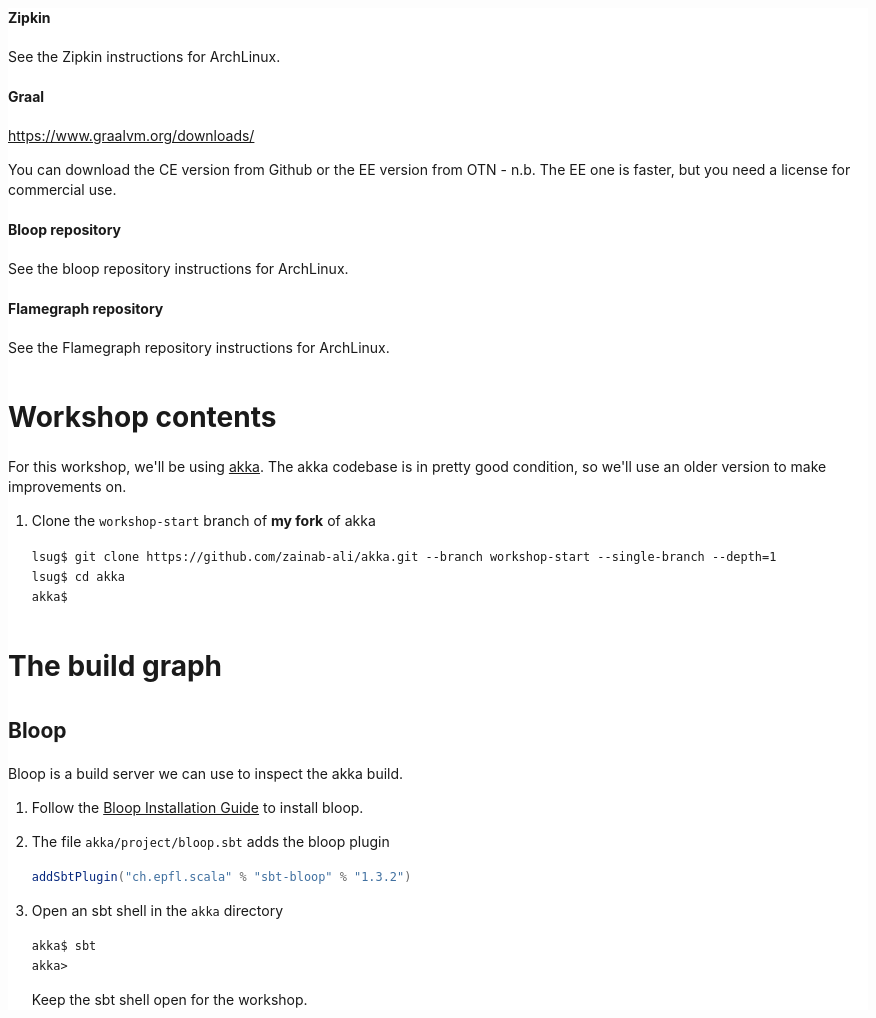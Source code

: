 #### Zipkin

See the Zipkin instructions for ArchLinux.

#### Graal

https://www.graalvm.org/downloads/

You can download the CE version from Github or the EE version from OTN - n.b. The EE one is faster, but you need a license for commercial use.

#### Bloop repository

See the bloop repository instructions for ArchLinux.

#### Flamegraph repository

See the Flamegraph repository instructions for ArchLinux.

# Workshop contents

For this workshop, we'll be using [akka](https://github.com/akka/akka).  The akka codebase is in pretty good condition, so we'll use an older version to make improvements on.

1. Clone the `workshop-start` branch of **my fork** of akka

   ```console
   lsug$ git clone https://github.com/zainab-ali/akka.git --branch workshop-start --single-branch --depth=1
   lsug$ cd akka
   akka$
   ```

# The build graph

## Bloop

Bloop is a build server we can use to inspect the akka build.

1. Follow the [Bloop Installation Guide](https://scalacenter.github.io/bloop/setup) to install bloop.

2. The file `akka/project/bloop.sbt` adds the bloop plugin

   ```scala
   addSbtPlugin("ch.epfl.scala" % "sbt-bloop" % "1.3.2")
   ```

2. Open an sbt shell in the `akka` directory

   ```console
   akka$ sbt
   akka>
   ```

   Keep the sbt shell open for the workshop.
